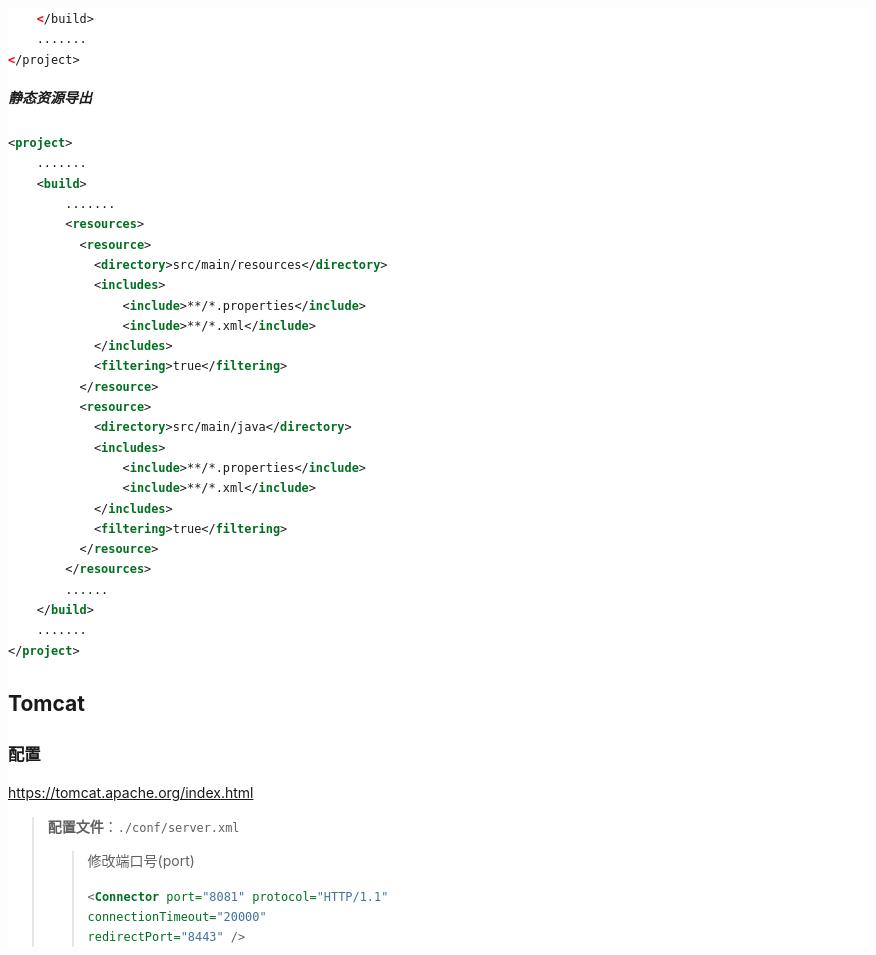 ```xml
    </build>
    .......
</project>
```



##### 静态资源导出

```xml
<project>
    .......
    <build>
    	.......
        <resources>
          <resource>
            <directory>src/main/resources</directory>
            <includes>
                <include>**/*.properties</include>
                <include>**/*.xml</include>
            </includes>
            <filtering>true</filtering>
          </resource>
          <resource>
            <directory>src/main/java</directory>
            <includes>
                <include>**/*.properties</include>
                <include>**/*.xml</include>
            </includes>
            <filtering>true</filtering>
          </resource>
        </resources>
        ......
    </build>
    .......
</project>
```



## Tomcat

### 配置

https://tomcat.apache.org/index.html

>**配置文件**：`./conf/server.xml`
>
>>修改端口号(port)
>>
>>```xml
>><Connector port="8081" protocol="HTTP/1.1"
>>connectionTimeout="20000"
>>redirectPort="8443" />
>>```
